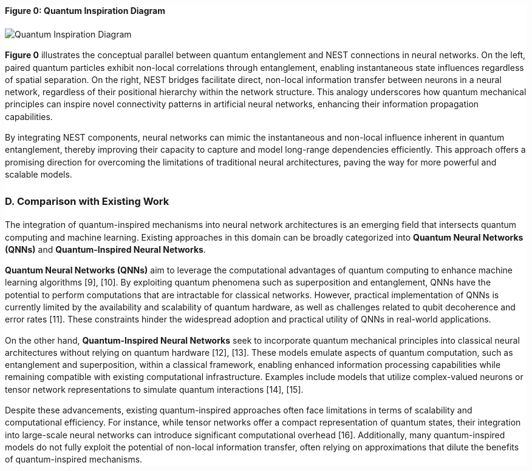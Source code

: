 #### Figure 0: Quantum Inspiration Diagram

![Quantum Inspiration Diagram](images/quantum-inspiration.svg)

**Figure 0** illustrates the conceptual parallel between quantum
entanglement and NEST connections in neural networks. On the left,
paired quantum particles exhibit non-local correlations through
entanglement, enabling instantaneous state influences regardless of
spatial separation. On the right, NEST bridges facilitate direct,
non-local information transfer between neurons in a neural network,
regardless of their positional hierarchy within the network structure.
This analogy underscores how quantum mechanical principles can inspire
novel connectivity patterns in artificial neural networks, enhancing
their information propagation capabilities.

By integrating NEST components, neural networks can mimic the
instantaneous and non-local influence inherent in quantum entanglement,
thereby improving their capacity to capture and model long-range
dependencies efficiently. This approach offers a promising direction for
overcoming the limitations of traditional neural architectures, paving
the way for more powerful and scalable models.

### D. Comparison with Existing Work

The integration of quantum-inspired mechanisms into neural network
architectures is an emerging field that intersects quantum computing and
machine learning. Existing approaches in this domain can be broadly
categorized into **Quantum Neural Networks (QNNs)** and **Quantum-Inspired Neural Networks**.

**Quantum Neural Networks (QNNs)** aim to leverage the computational
advantages of quantum computing to enhance machine learning algorithms
[9], [10]. By exploiting quantum phenomena such as superposition and
entanglement, QNNs have the potential to perform computations that are
intractable for classical networks. However, practical implementation of
QNNs is currently limited by the availability and scalability of
quantum hardware, as well as challenges related to qubit decoherence and
error rates [11]. These constraints hinder the widespread adoption and
practical utility of QNNs in real-world applications.

On the other hand, **Quantum-Inspired Neural Networks** seek to
incorporate quantum mechanical principles into classical neural
architectures without relying on quantum hardware [12], [13]. These
models emulate aspects of quantum computation, such as entanglement and
superposition, within a classical framework, enabling enhanced
information processing capabilities while remaining compatible with
existing computational infrastructure. Examples include models that
utilize complex-valued neurons or tensor network representations to
simulate quantum interactions [14], [15].

Despite these advancements, existing quantum-inspired approaches often
face limitations in terms of scalability and computational efficiency.
For instance, while tensor networks offer a compact representation of
quantum states, their integration into large-scale neural networks can
introduce significant computational overhead [16]. Additionally, many
quantum-inspired models do not fully exploit the potential of non-local
information transfer, often relying on approximations that dilute the
benefits of quantum-inspired mechanisms.
